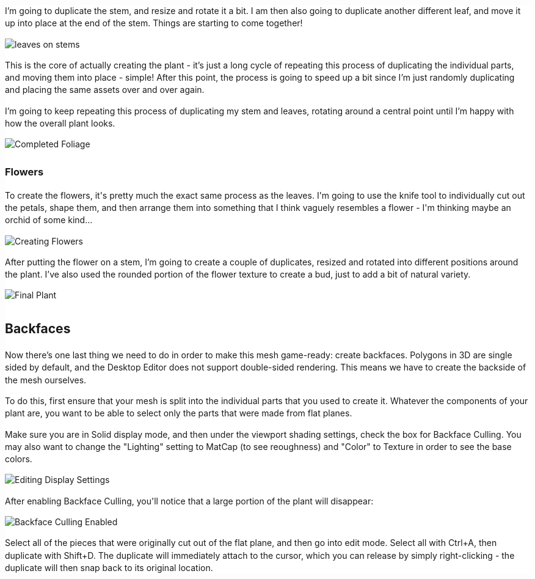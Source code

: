 I’m going to duplicate the stem, and resize and rotate it a bit. I am then also going to duplicate another different leaf, and move it up into place at the end of the stem. Things are starting to come together!

<img width="225" height="251" alt="leaves on stems" src="https://github.com/user-attachments/assets/df86233d-6791-41af-9175-e8b8550fffb3" />

This is the core of actually creating the plant - it’s just a long cycle of repeating this process of duplicating the individual parts, and moving them into place - simple! After this point, the process is going to speed up a bit since I’m just randomly duplicating and placing the same assets over and over again.

I’m going to keep repeating this process of duplicating my stem and leaves, rotating around a central point until I’m happy with how the overall plant looks. 

<img width="288" height="237" alt="Completed Foliage" src="https://github.com/user-attachments/assets/e9258be7-b85e-4b2e-b378-347b0834b346" />

### Flowers

To create the flowers, it's pretty much the exact same process as the leaves. I'm going to use the knife tool to individually cut out the petals, shape them, and then arrange them into something that I think vaguely resembles a flower - I'm thinking maybe an orchid of some kind...

<img width="325" height="337" alt="Creating Flowers" src="https://github.com/user-attachments/assets/1a7556fe-cee6-4bec-8dc9-1517058a08d4" />

After putting the flower on a stem, I’m going to create a couple of duplicates, resized and rotated into different positions around the plant. I’ve also used the rounded portion of the flower texture to create a bud, just to add a bit of natural variety. 

<img width="319" height="283" alt="Final Plant" src="https://github.com/user-attachments/assets/adc9d814-a8bb-417e-a8ed-5817e788369a" />

## Backfaces

Now there’s one last thing we need to do in order to make this mesh game-ready: create backfaces. Polygons in 3D are single sided by default, and the Desktop Editor does not support double-sided rendering. This means we have to create the backside of the mesh ourselves. 

To do this, first ensure that your mesh is split into the individual parts that you used to create it. Whatever the components of your plant are, you want to be able to select only the parts that were made from flat planes. 

Make sure you are in Solid display mode, and then under the viewport shading settings, check the box for Backface Culling. You may also want to change the "Lighting" setting to MatCap (to see reoughness) and "Color" to Texture in order to see the base colors. 

<img width="138" height="294" alt="Editing Display Settings" src="https://github.com/user-attachments/assets/6f2ea545-906a-4a53-8682-4522c3040112" />

After enabling Backface Culling, you'll notice that a large portion of the plant will disappear:

<img width="285" height="207" alt="Backface Culling Enabled" src="https://github.com/user-attachments/assets/23645af2-0604-4a5a-96ac-9760eae6c3eb" />

Select all of the pieces that were originally cut out of the flat plane, and then go into edit mode. Select all with Ctrl+A, then duplicate with Shift+D. The duplicate will immediately attach to the cursor, which you can release by simply right-clicking - the duplicate will then snap back to its original location. 
